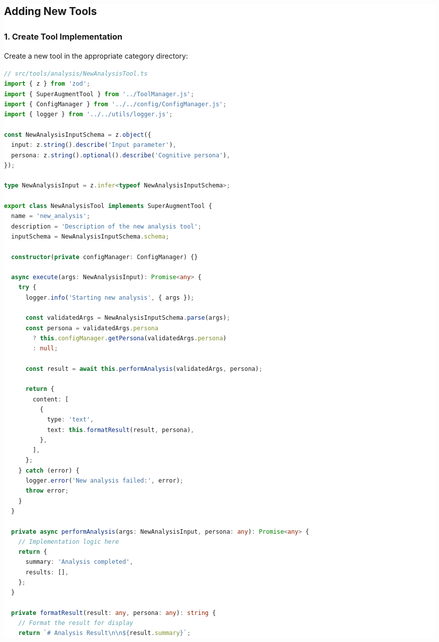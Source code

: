 ## Adding New Tools

### 1. Create Tool Implementation

Create a new tool in the appropriate category directory:

```typescript
// src/tools/analysis/NewAnalysisTool.ts
import { z } from 'zod';
import { SuperAugmentTool } from '../ToolManager.js';
import { ConfigManager } from '../../config/ConfigManager.js';
import { logger } from '../../utils/logger.js';

const NewAnalysisInputSchema = z.object({
  input: z.string().describe('Input parameter'),
  persona: z.string().optional().describe('Cognitive persona'),
});

type NewAnalysisInput = z.infer<typeof NewAnalysisInputSchema>;

export class NewAnalysisTool implements SuperAugmentTool {
  name = 'new_analysis';
  description = 'Description of the new analysis tool';
  inputSchema = NewAnalysisInputSchema.schema;

  constructor(private configManager: ConfigManager) {}

  async execute(args: NewAnalysisInput): Promise<any> {
    try {
      logger.info('Starting new analysis', { args });

      const validatedArgs = NewAnalysisInputSchema.parse(args);
      const persona = validatedArgs.persona 
        ? this.configManager.getPersona(validatedArgs.persona)
        : null;

      const result = await this.performAnalysis(validatedArgs, persona);

      return {
        content: [
          {
            type: 'text',
            text: this.formatResult(result, persona),
          },
        ],
      };
    } catch (error) {
      logger.error('New analysis failed:', error);
      throw error;
    }
  }

  private async performAnalysis(args: NewAnalysisInput, persona: any): Promise<any> {
    // Implementation logic here
    return {
      summary: 'Analysis completed',
      results: [],
    };
  }

  private formatResult(result: any, persona: any): string {
    // Format the result for display
    return `# Analysis Result\n\n${result.summary}`;
```